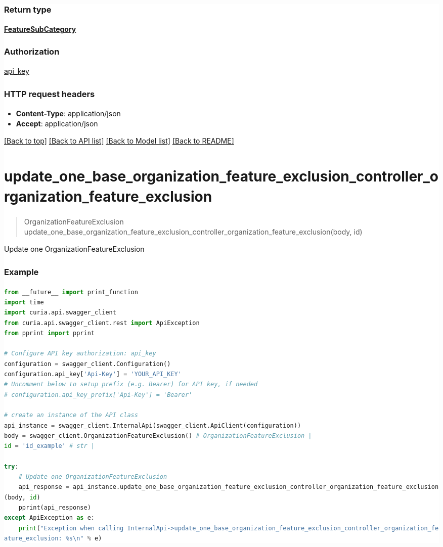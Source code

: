 ### Return type

[**FeatureSubCategory**](FeatureSubCategory.md)

### Authorization

[api_key](../README.md#api_key)

### HTTP request headers

 - **Content-Type**: application/json
 - **Accept**: application/json

[[Back to top]](#) [[Back to API list]](../README.md#documentation-for-api-endpoints) [[Back to Model list]](../README.md#documentation-for-models) [[Back to README]](../README.md)

# **update_one_base_organization_feature_exclusion_controller_organization_feature_exclusion**
> OrganizationFeatureExclusion update_one_base_organization_feature_exclusion_controller_organization_feature_exclusion(body, id)

Update one OrganizationFeatureExclusion

### Example
```python
from __future__ import print_function
import time
import curia.api.swagger_client
from curia.api.swagger_client.rest import ApiException
from pprint import pprint

# Configure API key authorization: api_key
configuration = swagger_client.Configuration()
configuration.api_key['Api-Key'] = 'YOUR_API_KEY'
# Uncomment below to setup prefix (e.g. Bearer) for API key, if needed
# configuration.api_key_prefix['Api-Key'] = 'Bearer'

# create an instance of the API class
api_instance = swagger_client.InternalApi(swagger_client.ApiClient(configuration))
body = swagger_client.OrganizationFeatureExclusion() # OrganizationFeatureExclusion | 
id = 'id_example' # str | 

try:
    # Update one OrganizationFeatureExclusion
    api_response = api_instance.update_one_base_organization_feature_exclusion_controller_organization_feature_exclusion(body, id)
    pprint(api_response)
except ApiException as e:
    print("Exception when calling InternalApi->update_one_base_organization_feature_exclusion_controller_organization_feature_exclusion: %s\n" % e)
```

